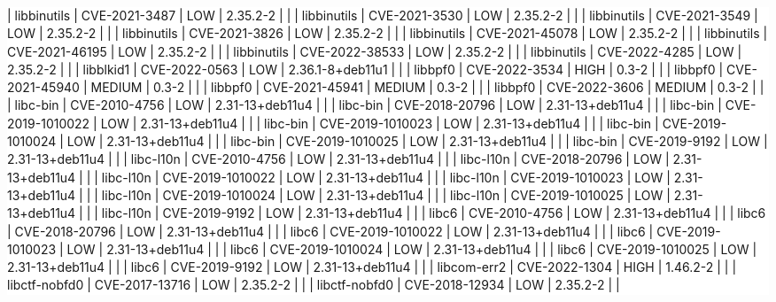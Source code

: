 | libbinutils         |    CVE-2021-3487   |   LOW  |  2.35.2-2 |  |
| libbinutils         |    CVE-2021-3530   |   LOW  |  2.35.2-2 |  |
| libbinutils         |    CVE-2021-3549   |   LOW  |  2.35.2-2 |  |
| libbinutils         |    CVE-2021-3826   |   LOW  |  2.35.2-2 |  |
| libbinutils         |    CVE-2021-45078   |   LOW  |  2.35.2-2 |  |
| libbinutils         |    CVE-2021-46195   |   LOW  |  2.35.2-2 |  |
| libbinutils         |    CVE-2022-38533   |   LOW  |  2.35.2-2 |  |
| libbinutils         |    CVE-2022-4285   |   LOW  |  2.35.2-2 |  |
| libblkid1         |    CVE-2022-0563   |   LOW  |  2.36.1-8+deb11u1 |  |
| libbpf0         |    CVE-2022-3534   |   HIGH  |  0.3-2 |  |
| libbpf0         |    CVE-2021-45940   |   MEDIUM  |  0.3-2 |  |
| libbpf0         |    CVE-2021-45941   |   MEDIUM  |  0.3-2 |  |
| libbpf0         |    CVE-2022-3606   |   MEDIUM  |  0.3-2 |  |
| libc-bin         |    CVE-2010-4756   |   LOW  |  2.31-13+deb11u4 |  |
| libc-bin         |    CVE-2018-20796   |   LOW  |  2.31-13+deb11u4 |  |
| libc-bin         |    CVE-2019-1010022   |   LOW  |  2.31-13+deb11u4 |  |
| libc-bin         |    CVE-2019-1010023   |   LOW  |  2.31-13+deb11u4 |  |
| libc-bin         |    CVE-2019-1010024   |   LOW  |  2.31-13+deb11u4 |  |
| libc-bin         |    CVE-2019-1010025   |   LOW  |  2.31-13+deb11u4 |  |
| libc-bin         |    CVE-2019-9192   |   LOW  |  2.31-13+deb11u4 |  |
| libc-l10n         |    CVE-2010-4756   |   LOW  |  2.31-13+deb11u4 |  |
| libc-l10n         |    CVE-2018-20796   |   LOW  |  2.31-13+deb11u4 |  |
| libc-l10n         |    CVE-2019-1010022   |   LOW  |  2.31-13+deb11u4 |  |
| libc-l10n         |    CVE-2019-1010023   |   LOW  |  2.31-13+deb11u4 |  |
| libc-l10n         |    CVE-2019-1010024   |   LOW  |  2.31-13+deb11u4 |  |
| libc-l10n         |    CVE-2019-1010025   |   LOW  |  2.31-13+deb11u4 |  |
| libc-l10n         |    CVE-2019-9192   |   LOW  |  2.31-13+deb11u4 |  |
| libc6         |    CVE-2010-4756   |   LOW  |  2.31-13+deb11u4 |  |
| libc6         |    CVE-2018-20796   |   LOW  |  2.31-13+deb11u4 |  |
| libc6         |    CVE-2019-1010022   |   LOW  |  2.31-13+deb11u4 |  |
| libc6         |    CVE-2019-1010023   |   LOW  |  2.31-13+deb11u4 |  |
| libc6         |    CVE-2019-1010024   |   LOW  |  2.31-13+deb11u4 |  |
| libc6         |    CVE-2019-1010025   |   LOW  |  2.31-13+deb11u4 |  |
| libc6         |    CVE-2019-9192   |   LOW  |  2.31-13+deb11u4 |  |
| libcom-err2         |    CVE-2022-1304   |   HIGH  |  1.46.2-2 |  |
| libctf-nobfd0         |    CVE-2017-13716   |   LOW  |  2.35.2-2 |  |
| libctf-nobfd0         |    CVE-2018-12934   |   LOW  |  2.35.2-2 |  |
